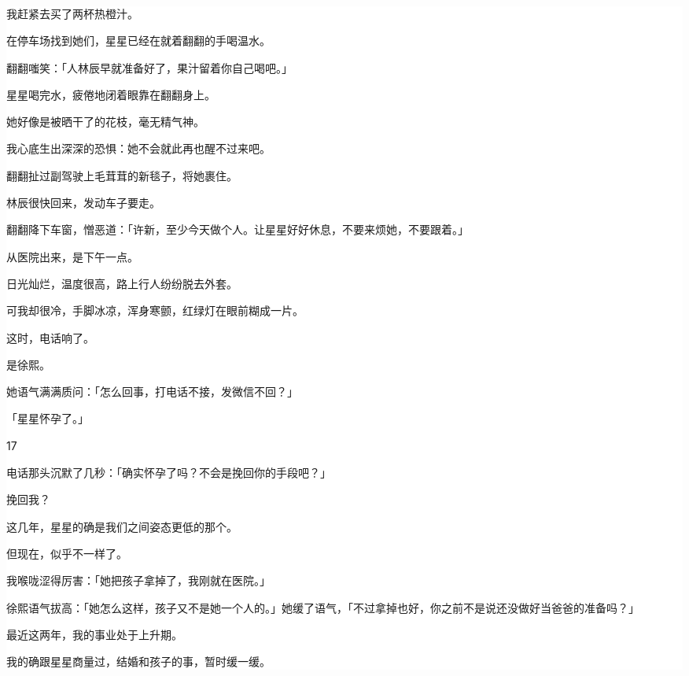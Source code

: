 我赶紧去买了两杯热橙汁。


在停车场找到她们，星星已经在就着翻翻的手喝温水。


翻翻嗤笑：「人林辰早就准备好了，果汁留着你自己喝吧。」


星星喝完水，疲倦地闭着眼靠在翻翻身上。


她好像是被晒干了的花枝，毫无精气神。


我心底生出深深的恐惧：她不会就此再也醒不过来吧。


翻翻扯过副驾驶上毛茸茸的新毯子，将她裹住。


林辰很快回来，发动车子要走。


翻翻降下车窗，憎恶道：「许新，至少今天做个人。让星星好好休息，不要来烦她，不要跟着。」


从医院出来，是下午一点。


日光灿烂，温度很高，路上行人纷纷脱去外套。


可我却很冷，手脚冰凉，浑身寒颤，红绿灯在眼前糊成一片。


这时，电话响了。


是徐熙。


她语气满满质问：「怎么回事，打电话不接，发微信不回？」


「星星怀孕了。」


17


电话那头沉默了几秒：「确实怀孕了吗？不会是挽回你的手段吧？」


挽回我？


这几年，星星的确是我们之间姿态更低的那个。


但现在，似乎不一样了。


我喉咙涩得厉害：「她把孩子拿掉了，我刚就在医院。」


徐熙语气拔高：「她怎么这样，孩子又不是她一个人的。」她缓了语气，「不过拿掉也好，你之前不是说还没做好当爸爸的准备吗？」


最近这两年，我的事业处于上升期。


我的确跟星星商量过，结婚和孩子的事，暂时缓一缓。
